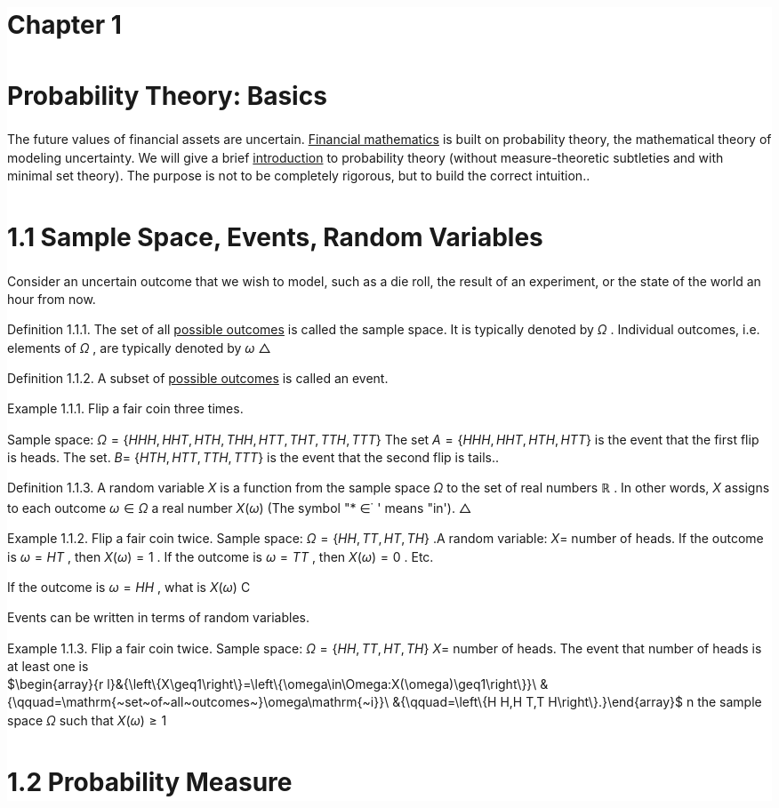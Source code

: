 # Chapter 1  

# Probability Theory: Basics  

The future values of financial assets are uncertain. [Financial mathematics](Financial%20Mathematics%20Course.md) is built on probability theory, the mathematical theory of modeling uncertainty. We will give a brief [introduction](../Financial%20Markets%20and%20Institutions/III.%20Liquidity%20of%20Assets/Class%209-%20Bailouts%20and%20Bank%20Failures/Squam%20Lake%20Group%20Introduction.md) to probability theory (without measure-theoretic subtleties and with minimal set theory). The purpose is not to be completely rigorous, but to build the correct intuition..  

# 1.1 Sample Space, Events, Random Variables  

Consider an uncertain outcome that we wish to model, such as a die roll, the result of an experiment, or the state of the world an hour from now.  

Definition 1.1.1. The set of all [possible outcomes](../Financial%20Markets/Financial%20Asset%20Pricing%20Theory%20Overview/Chapter%202%20-%20Uncertainty,%20Information,%20and%20Stochastic%20Processes/Probability%20Space.md) is called the sample space. It is typically denoted by $\Omega$ . Individual outcomes, i.e. elements of $\Omega$ , are typically denoted by $\omega$ $\triangle$  

Definition 1.1.2. A subset of [possible outcomes](../Financial%20Markets/Financial%20Asset%20Pricing%20Theory%20Overview/Chapter%202%20-%20Uncertainty,%20Information,%20and%20Stochastic%20Processes/Probability%20Space.md) is called an event.  

Example 1.1.1. Flip a fair coin three times.  

Sample space: $\Omega=\{H H H,H H T,H T H,T H H,H T T,T H T,T T H,T T T\}$ The set $A=\{H H H,H H T,H T H,H T T\}$ is the event that the first flip is heads. The set. $B=$ $\{H T H,H T T,T T H,T T T\}$ is the event that the second flip is tails..  

Definition 1.1.3. A random variable $X$ is a function from the sample space $\Omega$ to the set of real numbers $\mathbb{R}$ . In other words, $X$ assigns to each outcome $\omega\in\Omega$ a real number $X(\omega)$ (The symbol "\* $\in^{\cdot}$ ' means "in'). $\triangle$  

Example 1.1.2. Flip a fair coin twice. Sample space: $\Omega=\{H H,T T,H T,T H\}$ .A random variable: $X=$ number of heads. If the outcome is $\omega=H T$ , then $X(\omega)=1$ . If the outcome is $\omega=T T$ , then $X(\omega)=0$ . Etc.  

If the outcome is $\omega=H H$ , what is $X(\omega)$ C  

Events can be written in terms of random variables.  

Example 1.1.3. Flip a fair coin twice. Sample space: $\Omega=\{H H,T T,H T,T H\}$ $X=$ number of heads. The event that number of heads is at least one is  
$\begin{array}{r l}&{\left\{X\geq1\right\}=\left\{\omega\in\Omega:X(\omega)\geq1\right\}}\ &{\qquad=\mathrm{~set~of~all~outcomes~}\omega\mathrm{~i}}\ &{\qquad=\left\{H H,H T,T H\right\}.}\end{array}$ n the sample space $\Omega$ such that $X(\omega)\geq1$  

# 1.2 Probability Measure  
